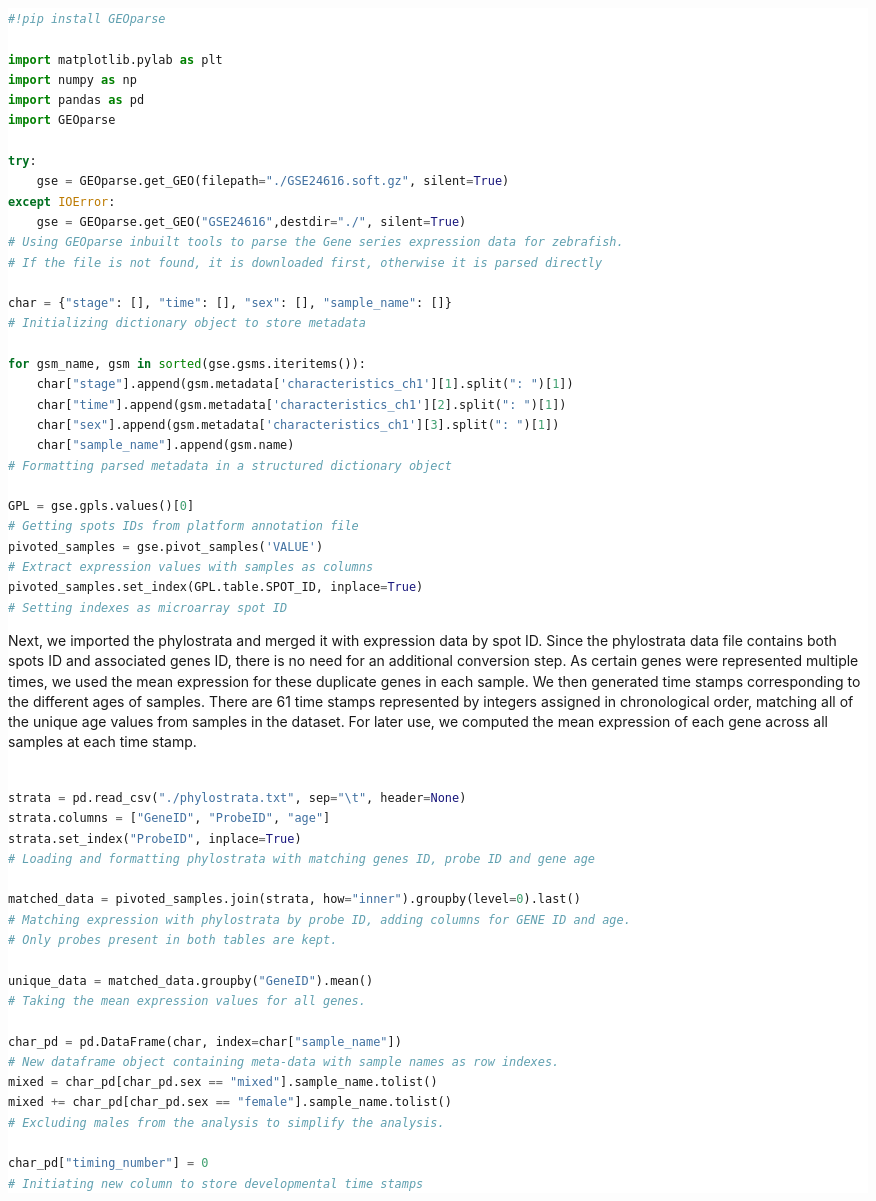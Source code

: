 
```python
#!pip install GEOparse

import matplotlib.pylab as plt
import numpy as np
import pandas as pd
import GEOparse

try:
    gse = GEOparse.get_GEO(filepath="./GSE24616.soft.gz", silent=True)
except IOError:
    gse = GEOparse.get_GEO("GSE24616",destdir="./", silent=True)
# Using GEOparse inbuilt tools to parse the Gene series expression data for zebrafish.
# If the file is not found, it is downloaded first, otherwise it is parsed directly

char = {"stage": [], "time": [], "sex": [], "sample_name": []}
# Initializing dictionary object to store metadata

for gsm_name, gsm in sorted(gse.gsms.iteritems()): 
    char["stage"].append(gsm.metadata['characteristics_ch1'][1].split(": ")[1])
    char["time"].append(gsm.metadata['characteristics_ch1'][2].split(": ")[1])
    char["sex"].append(gsm.metadata['characteristics_ch1'][3].split(": ")[1])
    char["sample_name"].append(gsm.name)
# Formatting parsed metadata in a structured dictionary object

GPL = gse.gpls.values()[0]
# Getting spots IDs from platform annotation file
pivoted_samples = gse.pivot_samples('VALUE')
# Extract expression values with samples as columns
pivoted_samples.set_index(GPL.table.SPOT_ID, inplace=True)
# Setting indexes as microarray spot ID

```

Next, we imported the phylostrata and merged it with expression data by spot ID. Since the phylostrata data file contains both spots ID and associated genes ID, there is no need for an additional conversion step. As certain genes were represented multiple times, we used the mean expression for these duplicate genes in each sample. We then generated time stamps corresponding to the different ages of samples. There are 61 time stamps represented by integers assigned in chronological order, matching all of the unique age values from samples in the dataset. For later use, we computed the mean expression of each gene across all samples at each time stamp.


```python

strata = pd.read_csv("./phylostrata.txt", sep="\t", header=None)
strata.columns = ["GeneID", "ProbeID", "age"]
strata.set_index("ProbeID", inplace=True)
# Loading and formatting phylostrata with matching genes ID, probe ID and gene age

matched_data = pivoted_samples.join(strata, how="inner").groupby(level=0).last()
# Matching expression with phylostrata by probe ID, adding columns for GENE ID and age. 
# Only probes present in both tables are kept.

unique_data = matched_data.groupby("GeneID").mean()
# Taking the mean expression values for all genes.

char_pd = pd.DataFrame(char, index=char["sample_name"])
# New dataframe object containing meta-data with sample names as row indexes.
mixed = char_pd[char_pd.sex == "mixed"].sample_name.tolist()
mixed += char_pd[char_pd.sex == "female"].sample_name.tolist()
# Excluding males from the analysis to simplify the analysis.

char_pd["timing_number"] = 0
# Initiating new column to store developmental time stamps
```